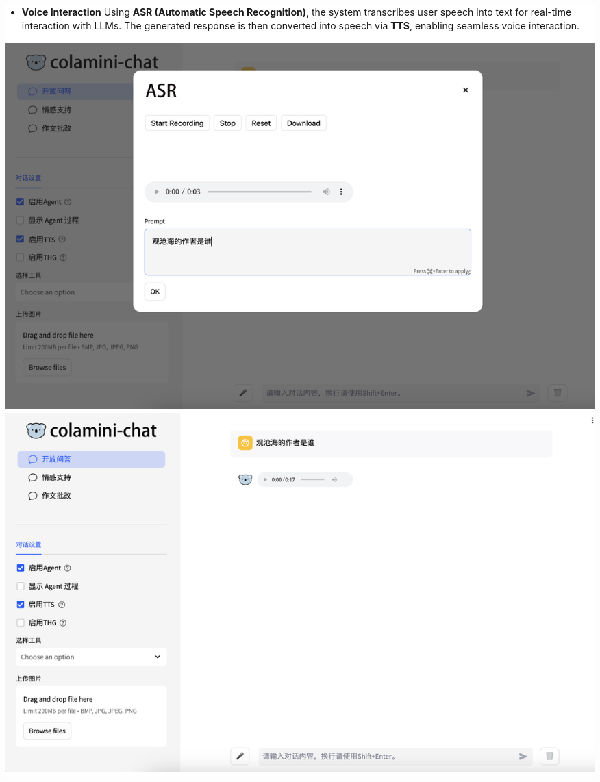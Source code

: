 - **Voice Interaction**
Using **ASR (Automatic Speech Recognition)**, the system transcribes user speech into text for real-time interaction with LLMs. The generated response is then converted into speech via **TTS**, enabling seamless voice interaction.

<img src="/assets/imgs/ai/work-summary/ASR.png" />

<img src="/assets/imgs/ai/work-summary/audio-dialog.png" />

